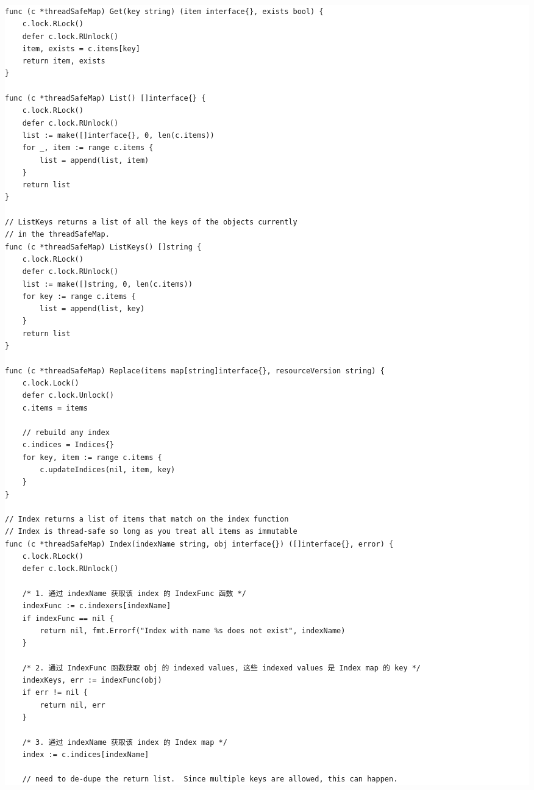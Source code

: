 ```
func (c *threadSafeMap) Get(key string) (item interface{}, exists bool) {
    c.lock.RLock()
    defer c.lock.RUnlock()
    item, exists = c.items[key]
    return item, exists
}

func (c *threadSafeMap) List() []interface{} {
    c.lock.RLock()
    defer c.lock.RUnlock()
    list := make([]interface{}, 0, len(c.items))
    for _, item := range c.items {
        list = append(list, item)
    }
    return list
}

// ListKeys returns a list of all the keys of the objects currently
// in the threadSafeMap.
func (c *threadSafeMap) ListKeys() []string {
    c.lock.RLock()
    defer c.lock.RUnlock()
    list := make([]string, 0, len(c.items))
    for key := range c.items {
        list = append(list, key)
    }
    return list
}

func (c *threadSafeMap) Replace(items map[string]interface{}, resourceVersion string) {
    c.lock.Lock()
    defer c.lock.Unlock()
    c.items = items

    // rebuild any index
    c.indices = Indices{}
    for key, item := range c.items {
        c.updateIndices(nil, item, key)
    }
}

// Index returns a list of items that match on the index function
// Index is thread-safe so long as you treat all items as immutable
func (c *threadSafeMap) Index(indexName string, obj interface{}) ([]interface{}, error) {
    c.lock.RLock()
    defer c.lock.RUnlock()

    /* 1. 通过 indexName 获取该 index 的 IndexFunc 函数 */
    indexFunc := c.indexers[indexName]
    if indexFunc == nil {
        return nil, fmt.Errorf("Index with name %s does not exist", indexName)
    }

    /* 2. 通过 IndexFunc 函数获取 obj 的 indexed values, 这些 indexed values 是 Index map 的 key */
    indexKeys, err := indexFunc(obj)
    if err != nil {
        return nil, err
    }

    /* 3. 通过 indexName 获取该 index 的 Index map */
    index := c.indices[indexName]

    // need to de-dupe the return list.  Since multiple keys are allowed, this can happen.
```